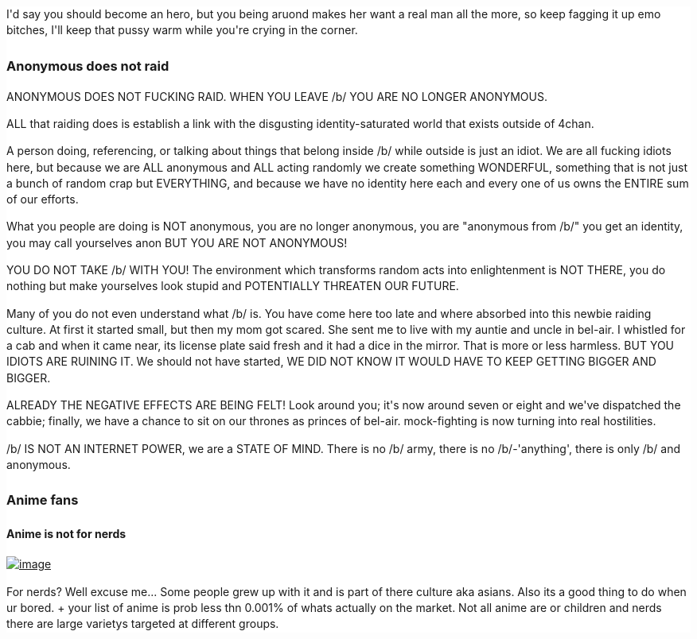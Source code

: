 I'd say you should become an hero, but you being aruond makes her want a
real man all the more, so keep fagging it up emo bitches, I'll keep that
pussy warm while you're crying in the corner.

### Anonymous does not raid

ANONYMOUS DOES NOT FUCKING RAID. WHEN YOU LEAVE /b/ YOU ARE NO LONGER
ANONYMOUS.

ALL that raiding does is establish a link with the disgusting
identity-saturated world that exists outside of 4chan.

A person doing, referencing, or talking about things that belong inside
/b/ while outside is just an idiot. We are all fucking idiots here, but
because we are ALL anonymous and ALL acting randomly we create something
WONDERFUL, something that is not just a bunch of random crap but
EVERYTHING, and because we have no identity here each and every one of
us owns the ENTIRE sum of our efforts.

What you people are doing is NOT anonymous, you are no longer anonymous,
you are "anonymous from /b/" you get an identity, you may call
yourselves anon BUT YOU ARE NOT ANONYMOUS!

YOU DO NOT TAKE /b/ WITH YOU! The environment which transforms random
acts into enlightenment is NOT THERE, you do nothing but make yourselves
look stupid and POTENTIALLY THREATEN OUR FUTURE.

Many of you do not even understand what /b/ is. You have come here too
late and where absorbed into this newbie raiding culture. At first it
started small, but then my mom got scared. She sent me to live with my
auntie and uncle in bel-air. I whistled for a cab and when it came near,
its license plate said fresh and it had a dice in the mirror. That is
more or less harmless. BUT YOU IDIOTS ARE RUINING IT. We should not have
started, WE DID NOT KNOW IT WOULD HAVE TO KEEP GETTING BIGGER AND
BIGGER.

ALREADY THE NEGATIVE EFFECTS ARE BEING FELT! Look around you; it's now
around seven or eight and we've dispatched the cabbie; finally, we have
a chance to sit on our thrones as princes of bel-air. mock-fighting is
now turning into real hostilities.

/b/ IS NOT AN INTERNET POWER, we are a STATE OF MIND. There is no /b/
army, there is no /b/-'anything', there is only /b/ and anonymous.

### Anime fans

#### Anime is not for nerds

[![image](index.html_files/100px-Nerd.jpg)](http://etherchan.org/wiki/index.php/Image:Nerd.jpg)

For nerds? Well excuse me... Some people grew up with it and is part of
there culture aka asians. Also its a good thing to do when ur bored. +
your list of anime is prob less thn 0.001% of whats actually on the
market. Not all anime are or children and nerds there are large varietys
targeted at different groups.
